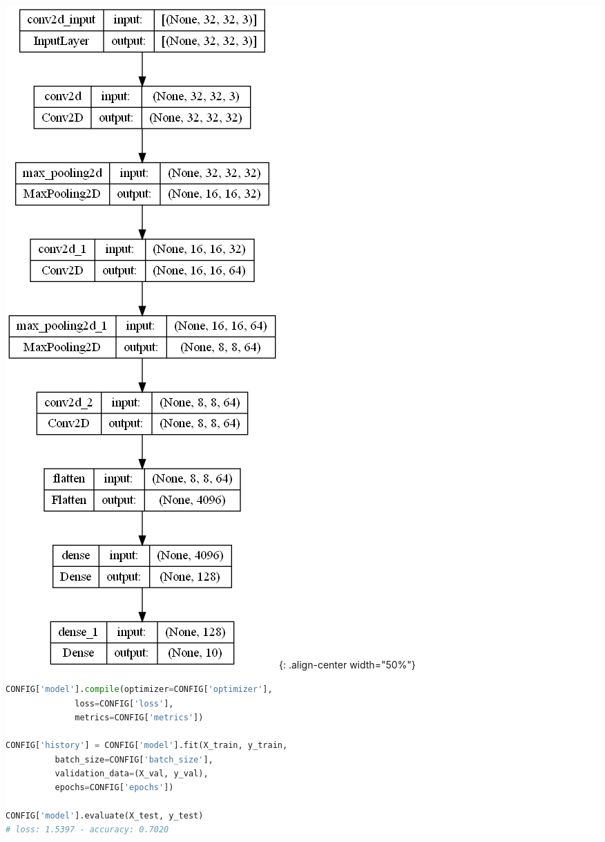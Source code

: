 ![image](../../assets/images/post/cv_1/model_cnn.png){: .align-center width="50%"} 

```python
CONFIG['model'].compile(optimizer=CONFIG['optimizer'],
              loss=CONFIG['loss'],
              metrics=CONFIG['metrics'])

CONFIG['history'] = CONFIG['model'].fit(X_train, y_train,
          batch_size=CONFIG['batch_size'],
          validation_data=(X_val, y_val),
          epochs=CONFIG['epochs'])

CONFIG['model'].evaluate(X_test, y_test)
# loss: 1.5397 - accuracy: 0.7020
```
